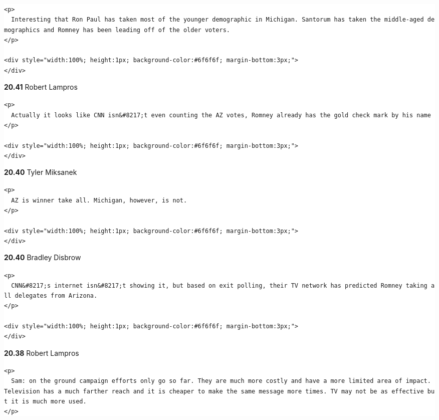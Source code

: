     <p>
      Interesting that Ron Paul has taken most of the younger demographic in Michigan. Santorum has taken the middle-aged demographics and Romney has been leading off of the older voters.
    </p>
    
    <div style="width:100%; height:1px; background-color:#6f6f6f; margin-bottom:3px;">
    </div>
  </div>
  
  <div id="liveblog-entry-970">
    <p>
      <strong>20.41</strong> Robert Lampros
    </p>
    
    <p>
      Actually it looks like CNN isn&#8217;t even counting the AZ votes, Romney already has the gold check mark by his name
    </p>
    
    <div style="width:100%; height:1px; background-color:#6f6f6f; margin-bottom:3px;">
    </div>
  </div>
  
  <div id="liveblog-entry-971">
    <p>
      <strong>20.40</strong> Tyler Miksanek
    </p>
    
    <p>
      AZ is winner take all. Michigan, however, is not.
    </p>
    
    <div style="width:100%; height:1px; background-color:#6f6f6f; margin-bottom:3px;">
    </div>
  </div>
  
  <div id="liveblog-entry-973">
    <p>
      <strong>20.40</strong> Bradley Disbrow
    </p>
    
    <p>
      CNN&#8217;s internet isn&#8217;t showing it, but based on exit polling, their TV network has predicted Romney taking all delegates from Arizona.
    </p>
    
    <div style="width:100%; height:1px; background-color:#6f6f6f; margin-bottom:3px;">
    </div>
  </div>
  
  <div id="liveblog-entry-963">
    <p>
      <strong>20.38</strong> Robert Lampros
    </p>
    
    <p>
      Sam: on the ground campaign efforts only go so far. They are much more costly and have a more limited area of impact. Television has a much farther reach and it is cheaper to make the same message more times. TV may not be as effective but it is much more used.
    </p>
    